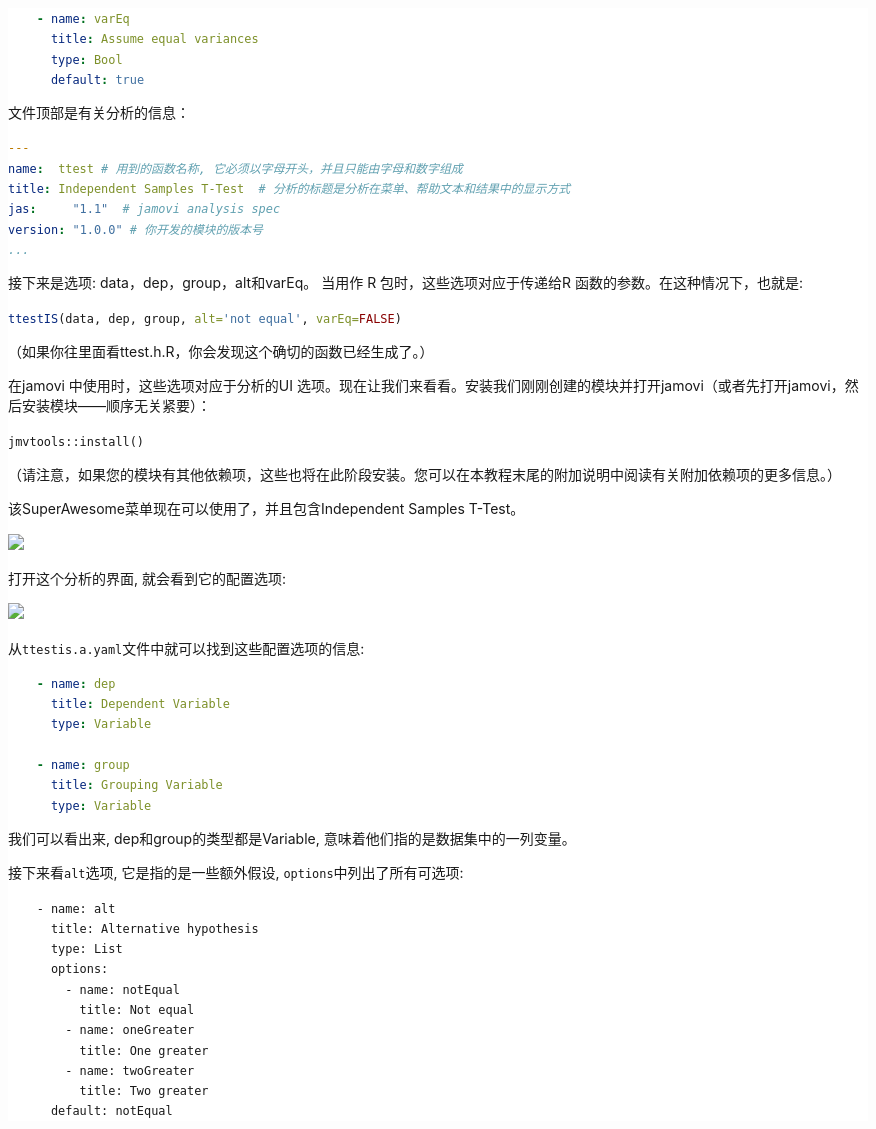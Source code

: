 ```yaml
    - name: varEq
      title: Assume equal variances
      type: Bool
      default: true
```

文件顶部是有关分析的信息：

```yaml
---
name:  ttest # 用到的函数名称, 它必须以字母开头，并且只能由字母和数字组成
title: Independent Samples T-Test  # 分析的标题是分析在菜单、帮助文本和结果中的显示方式
jas:     "1.1"  # jamovi analysis spec
version: "1.0.0" # 你开发的模块的版本号
...
```

接下来是选项: data，dep，group，alt和varEq。 当用作 R 包时，这些选项对应于传递给R 函数的参数。在这种情况下，也就是:

```r
ttestIS(data, dep, group, alt='not equal', varEq=FALSE)
```

（如果你往里面看ttest.h.R，你会发现这个确切的函数已经生成了。）

在jamovi 中使用时，这些选项对应于分析的UI 选项。现在让我们来看看。安装我们刚刚创建的模块并打开jamovi（或者先打开jamovi，然后安装模块——顺序无关紧要）：

```
jmvtools::install()
```

（请注意，如果您的模块有其他依赖项，这些也将在此阶段安装。您可以在本教程末尾的附加说明中阅读有关附加依赖项的更多信息。）

该SuperAwesome菜单现在可以使用了，并且包含Independent Samples T-Test。

<img src='imgs/01.png'>

打开这个分析的界面, 就会看到它的配置选项:

<img src="imgs/02.png">

从`ttestis.a.yaml`文件中就可以找到这些配置选项的信息:

```yaml
    - name: dep
      title: Dependent Variable
      type: Variable

    - name: group
      title: Grouping Variable
      type: Variable
```

我们可以看出来, dep和group的类型都是Variable, 意味着他们指的是数据集中的一列变量。

接下来看`alt`选项, 它是指的是一些额外假设, `options`中列出了所有可选项:

```
    - name: alt
      title: Alternative hypothesis
      type: List
      options:
        - name: notEqual
          title: Not equal
        - name: oneGreater
          title: One greater
        - name: twoGreater
          title: Two greater
      default: notEqual
```
